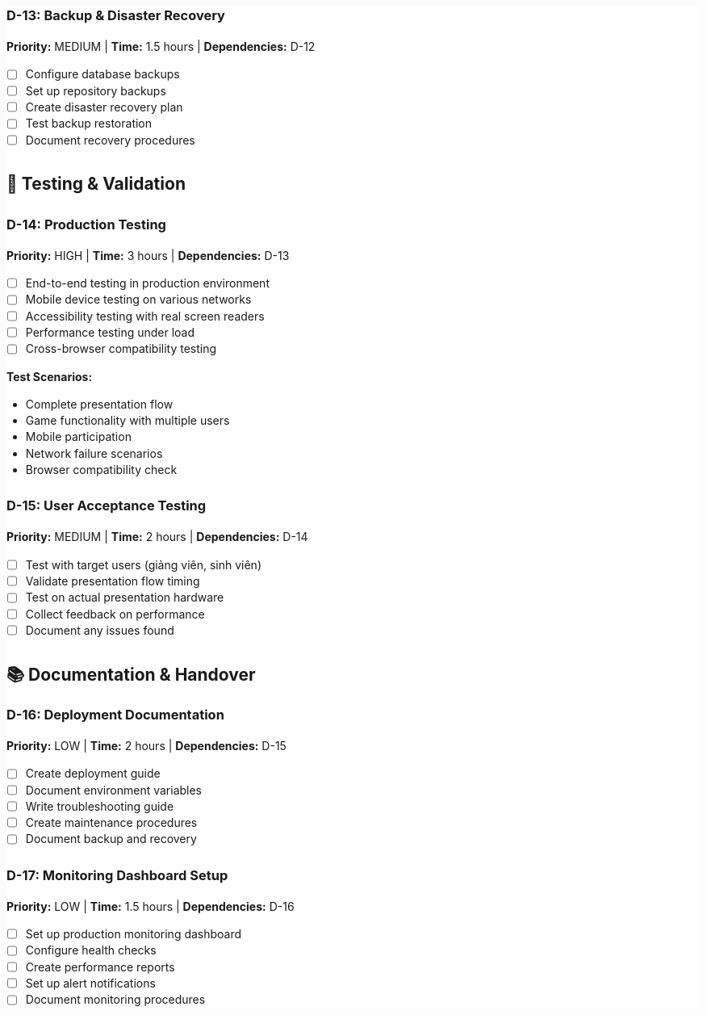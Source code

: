 ### **D-13: Backup & Disaster Recovery**
**Priority:** MEDIUM | **Time:** 1.5 hours | **Dependencies:** D-12
- [ ] Configure database backups
- [ ] Set up repository backups
- [ ] Create disaster recovery plan
- [ ] Test backup restoration
- [ ] Document recovery procedures

## 🧪 Testing & Validation

### **D-14: Production Testing**
**Priority:** HIGH | **Time:** 3 hours | **Dependencies:** D-13
- [ ] End-to-end testing in production environment
- [ ] Mobile device testing on various networks
- [ ] Accessibility testing with real screen readers
- [ ] Performance testing under load
- [ ] Cross-browser compatibility testing

**Test Scenarios:**
- Complete presentation flow
- Game functionality with multiple users
- Mobile participation
- Network failure scenarios
- Browser compatibility check

### **D-15: User Acceptance Testing**
**Priority:** MEDIUM | **Time:** 2 hours | **Dependencies:** D-14
- [ ] Test with target users (giảng viên, sinh viên)
- [ ] Validate presentation flow timing
- [ ] Test on actual presentation hardware
- [ ] Collect feedback on performance
- [ ] Document any issues found

## 📚 Documentation & Handover

### **D-16: Deployment Documentation**
**Priority:** LOW | **Time:** 2 hours | **Dependencies:** D-15
- [ ] Create deployment guide
- [ ] Document environment variables
- [ ] Write troubleshooting guide
- [ ] Create maintenance procedures
- [ ] Document backup and recovery

### **D-17: Monitoring Dashboard Setup**
**Priority:** LOW | **Time:** 1.5 hours | **Dependencies:** D-16
- [ ] Set up production monitoring dashboard
- [ ] Configure health checks
- [ ] Create performance reports
- [ ] Set up alert notifications
- [ ] Document monitoring procedures
